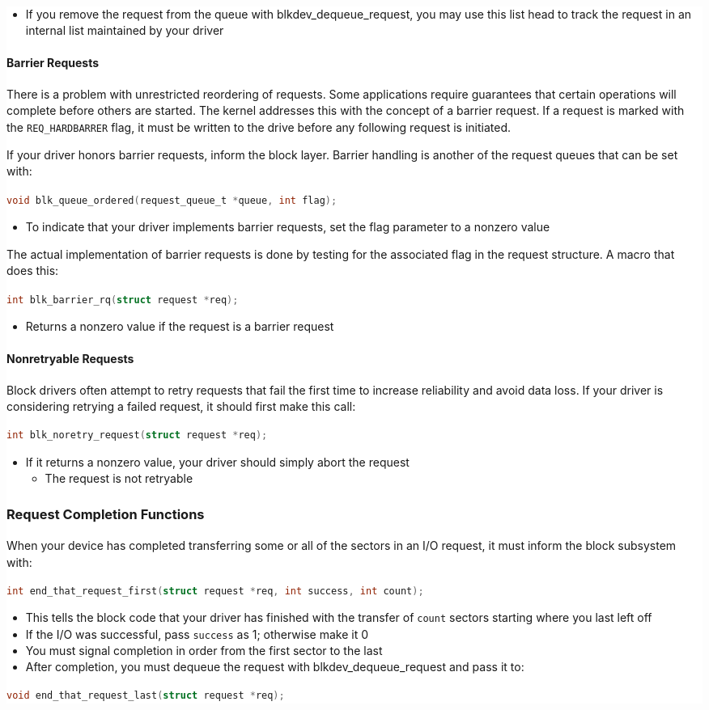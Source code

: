   - If you remove the request from the queue with blkdev_dequeue_request, you may use this list head to track the request in an internal list maintained by your driver

#### Barrier Requests

There is a problem with unrestricted reordering of requests. Some applications require guarantees that certain operations will complete before others are started. The kernel addresses this with the concept of a barrier request. If a request is marked with the `REQ_HARDBARRER` flag, it must be written to the drive before any following request is initiated. 

If your driver honors barrier requests, inform the block layer. Barrier handling is another of the request queues that can be set with:

```c
void blk_queue_ordered(request_queue_t *queue, int flag);
```

- To indicate that your driver implements barrier requests, set the flag parameter to a nonzero value

The actual implementation of barrier requests is done by testing for the associated flag in the request structure. A macro that does this:

```c
int blk_barrier_rq(struct request *req);
```

- Returns a nonzero value if the request is a barrier request

#### Nonretryable Requests

Block drivers often attempt to retry requests that fail the first time to increase reliability and avoid data loss. If your driver is considering retrying a failed request, it should first make this call:

```c
int blk_noretry_request(struct request *req);
```

- If it returns a nonzero value, your driver should simply abort the request
  - The request is not retryable

### Request Completion Functions

When your device has completed transferring some or all of the sectors in an I/O
request, it must inform the block subsystem with:

```c
int end_that_request_first(struct request *req, int success, int count);
```

- This tells the block code that your driver has finished with the transfer of `count` sectors starting where you last left off
- If the I/O was successful, pass `success` as 1; otherwise make it 0
- You must signal completion in order from the first sector to the last
- After completion, you must dequeue the request with blkdev_dequeue_request and pass it to:

```c
void end_that_request_last(struct request *req);
```
